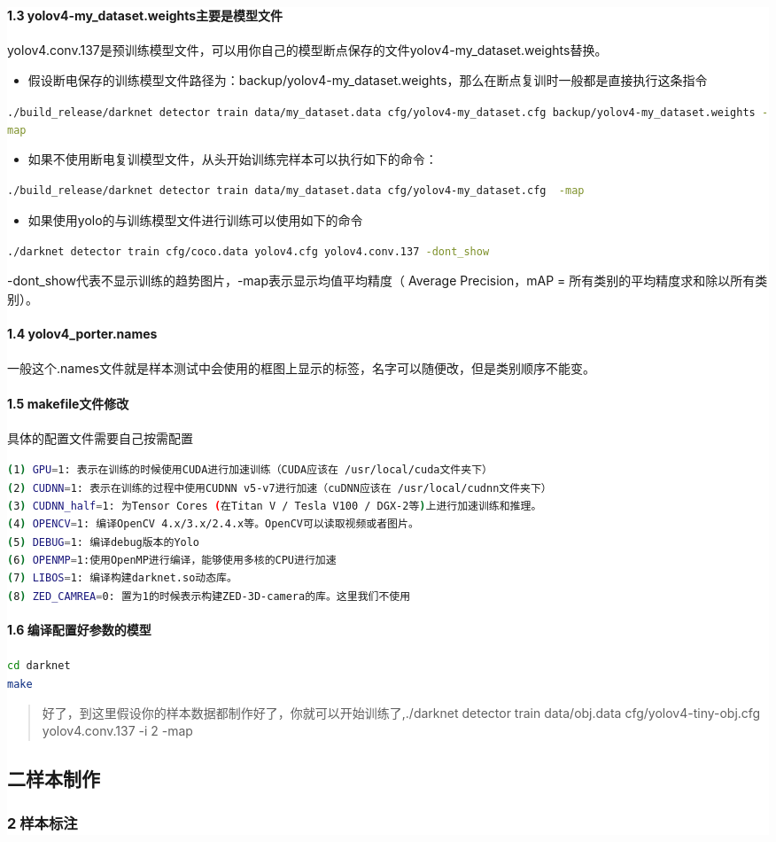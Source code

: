 #### 1.3 yolov4-my_dataset.weights主要是模型文件

yolov4.conv.137是预训练模型文件，可以用你自己的模型断点保存的文件yolov4-my_dataset.weights替换。

- 假设断电保存的训练模型文件路径为：backup/yolov4-my_dataset.weights，那么在断点复训时一般都是直接执行这条指令

```bash
./build_release/darknet detector train data/my_dataset.data cfg/yolov4-my_dataset.cfg backup/yolov4-my_dataset.weights -map
```

- 如果不使用断电复训模型文件，从头开始训练完样本可以执行如下的命令：

```bash
./build_release/darknet detector train data/my_dataset.data cfg/yolov4-my_dataset.cfg  -map
```

- 如果使用yolo的与训练模型文件进行训练可以使用如下的命令

```bash
./darknet detector train cfg/coco.data yolov4.cfg yolov4.conv.137 -dont_show
```
> 
-dont_show代表不显示训练的趋势图片，-map表示显示均值平均精度（ Average Precision，mAP = 所有类别的平均精度求和除以所有类别）。

#### 1.4 yolov4_porter.names

一般这个.names文件就是样本测试中会使用的框图上显示的标签，名字可以随便改，但是类别顺序不能变。

#### 1.5 makefile文件修改

具体的配置文件需要自己按需配置

```bash
(1) GPU=1: 表示在训练的时候使用CUDA进行加速训练（CUDA应该在 /usr/local/cuda文件夹下）
(2) CUDNN=1: 表示在训练的过程中使用CUDNN v5-v7进行加速（cuDNN应该在 /usr/local/cudnn文件夹下）
(3) CUDNN_half=1: 为Tensor Cores (在Titan V / Tesla V100 / DGX-2等)上进行加速训练和推理。
(4) OPENCV=1: 编译OpenCV 4.x/3.x/2.4.x等。OpenCV可以读取视频或者图片。
(5) DEBUG=1: 编译debug版本的Yolo
(6) OPENMP=1:使用OpenMP进行编译，能够使用多核的CPU进行加速
(7) LIBOS=1: 编译构建darknet.so动态库。
(8) ZED_CAMREA=0: 置为1的时候表示构建ZED-3D-camera的库。这里我们不使用
```

#### 1.6 编译配置好参数的模型

```bash
cd darknet
make
```

> 好了，到这里假设你的样本数据都制作好了，你就可以开始训练了,./darknet detector train data/obj.data cfg/yolov4-tiny-obj.cfg  yolov4.conv.137 -i 2 -map

## 二样本制作

### 2 样本标注
